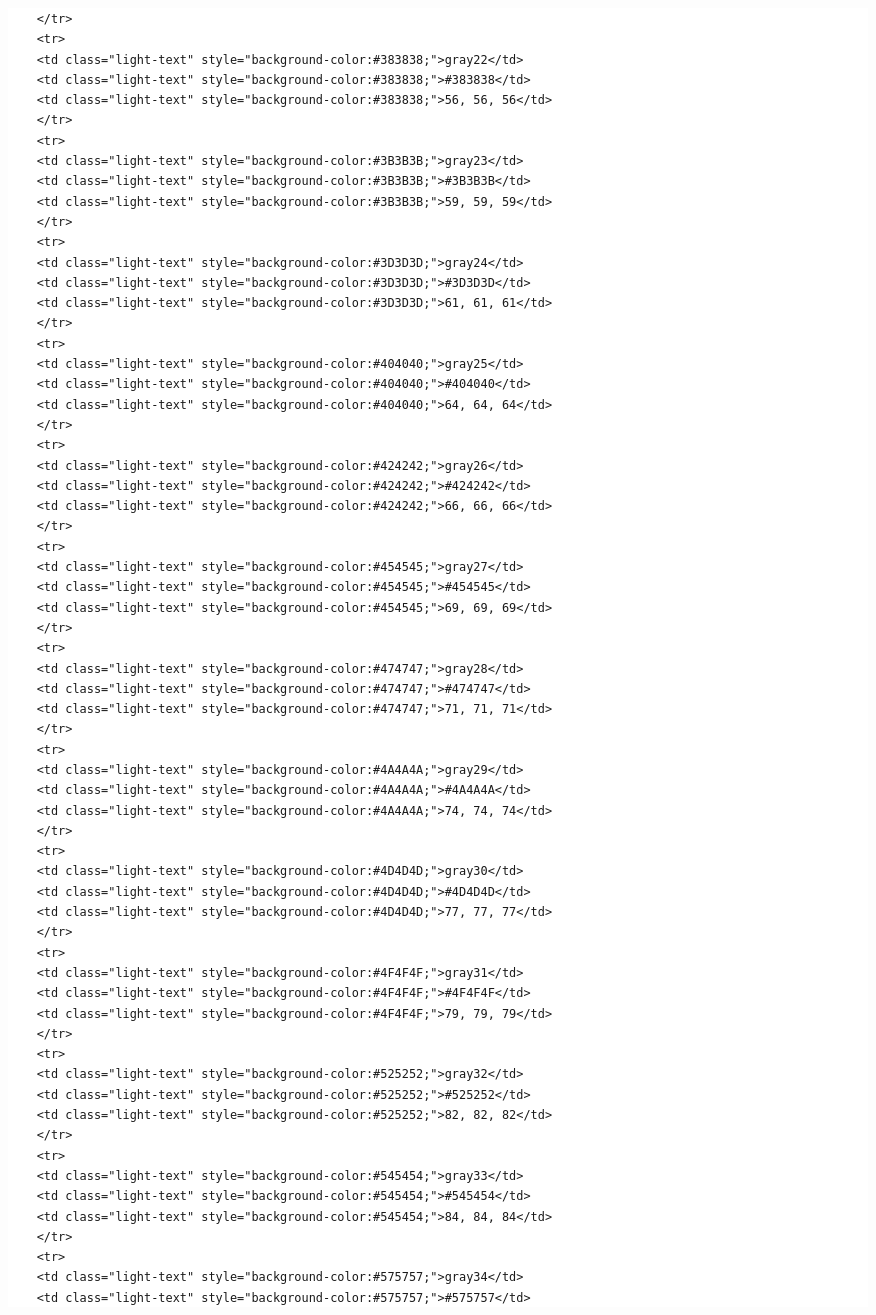 		</tr>
		<tr>
		<td class="light-text" style="background-color:#383838;">gray22</td>
		<td class="light-text" style="background-color:#383838;">#383838</td>
		<td class="light-text" style="background-color:#383838;">56, 56, 56</td>
		</tr>
		<tr>
		<td class="light-text" style="background-color:#3B3B3B;">gray23</td>
		<td class="light-text" style="background-color:#3B3B3B;">#3B3B3B</td>
		<td class="light-text" style="background-color:#3B3B3B;">59, 59, 59</td>
		</tr>
		<tr>
		<td class="light-text" style="background-color:#3D3D3D;">gray24</td>
		<td class="light-text" style="background-color:#3D3D3D;">#3D3D3D</td>
		<td class="light-text" style="background-color:#3D3D3D;">61, 61, 61</td>
		</tr>
		<tr>
		<td class="light-text" style="background-color:#404040;">gray25</td>
		<td class="light-text" style="background-color:#404040;">#404040</td>
		<td class="light-text" style="background-color:#404040;">64, 64, 64</td>
		</tr>
		<tr>
		<td class="light-text" style="background-color:#424242;">gray26</td>
		<td class="light-text" style="background-color:#424242;">#424242</td>
		<td class="light-text" style="background-color:#424242;">66, 66, 66</td>
		</tr>
		<tr>
		<td class="light-text" style="background-color:#454545;">gray27</td>
		<td class="light-text" style="background-color:#454545;">#454545</td>
		<td class="light-text" style="background-color:#454545;">69, 69, 69</td>
		</tr>
		<tr>
		<td class="light-text" style="background-color:#474747;">gray28</td>
		<td class="light-text" style="background-color:#474747;">#474747</td>
		<td class="light-text" style="background-color:#474747;">71, 71, 71</td>
		</tr>
		<tr>
		<td class="light-text" style="background-color:#4A4A4A;">gray29</td>
		<td class="light-text" style="background-color:#4A4A4A;">#4A4A4A</td>
		<td class="light-text" style="background-color:#4A4A4A;">74, 74, 74</td>
		</tr>
		<tr>
		<td class="light-text" style="background-color:#4D4D4D;">gray30</td>
		<td class="light-text" style="background-color:#4D4D4D;">#4D4D4D</td>
		<td class="light-text" style="background-color:#4D4D4D;">77, 77, 77</td>
		</tr>
		<tr>
		<td class="light-text" style="background-color:#4F4F4F;">gray31</td>
		<td class="light-text" style="background-color:#4F4F4F;">#4F4F4F</td>
		<td class="light-text" style="background-color:#4F4F4F;">79, 79, 79</td>
		</tr>
		<tr>
		<td class="light-text" style="background-color:#525252;">gray32</td>
		<td class="light-text" style="background-color:#525252;">#525252</td>
		<td class="light-text" style="background-color:#525252;">82, 82, 82</td>
		</tr>
		<tr>
		<td class="light-text" style="background-color:#545454;">gray33</td>
		<td class="light-text" style="background-color:#545454;">#545454</td>
		<td class="light-text" style="background-color:#545454;">84, 84, 84</td>
		</tr>
		<tr>
		<td class="light-text" style="background-color:#575757;">gray34</td>
		<td class="light-text" style="background-color:#575757;">#575757</td>